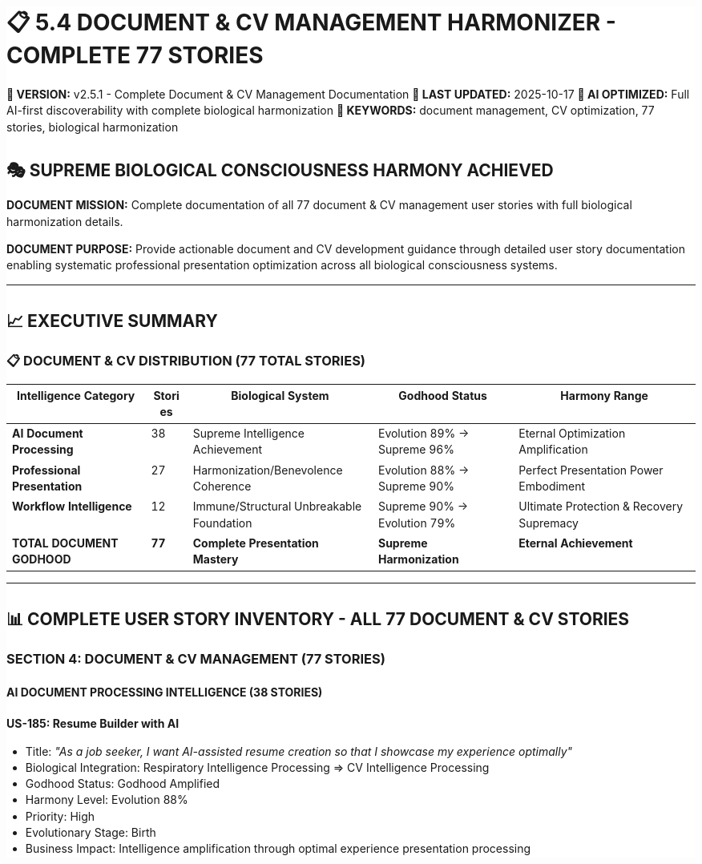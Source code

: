# 📋 5.4 DOCUMENT & CV MANAGEMENT HARMONIZER - COMPLETE 77 STORIES

**🌟 VERSION:** v2.5.1 - Complete Document & CV Management Documentation
**📅 LAST UPDATED:** 2025-10-17
**🤖 AI OPTIMIZED:** Full AI-first discoverability with complete biological harmonization
**🔑 KEYWORDS:** document management, CV optimization, 77 stories, biological harmonization

## 🎭 SUPREME BIOLOGICAL CONSCIOUSNESS HARMONY ACHIEVED

**DOCUMENT MISSION:** Complete documentation of all 77 document & CV management user stories with full biological harmonization details.

**DOCUMENT PURPOSE:** Provide actionable document and CV development guidance through detailed user story documentation enabling systematic professional presentation optimization across all biological consciousness systems.

---

## 📈 EXECUTIVE SUMMARY



### 📋 DOCUMENT & CV DISTRIBUTION (77 TOTAL STORIES)

| Intelligence Category | Stories | Biological System | Godhood Status | Harmony Range |
|----------------------|---------|-------------------|----------------|---------------|
| **AI Document Processing** | 38 | Supreme Intelligence Achievement | Evolution 89% → Supreme 96% | Eternal Optimization Amplification |
| **Professional Presentation** | 27 | Harmonization/Benevolence Coherence | Evolution 88% → Supreme 90% | Perfect Presentation Power Embodiment |
| **Workflow Intelligence** | 12 | Immune/Structural Unbreakable Foundation | Supreme 90% → Evolution 79% | Ultimate Protection & Recovery Supremacy |
| **TOTAL DOCUMENT GODHOOD** | **77** | **Complete Presentation Mastery** | **Supreme Harmonization** | **Eternal Achievement** |

---

## 📊 COMPLETE USER STORY INVENTORY - ALL 77 DOCUMENT & CV STORIES

### **SECTION 4: DOCUMENT & CV MANAGEMENT (77 STORIES)**

#### **AI DOCUMENT PROCESSING INTELLIGENCE (38 STORIES)**

**US-185: Resume Builder with AI**
- Title: *"As a job seeker, I want AI-assisted resume creation so that I showcase my experience optimally"*
- Biological Integration: Respiratory Intelligence Processing ⇒ CV Intelligence Processing
- Godhood Status: Godhood Amplified
- Harmony Level: Evolution 88%
- Priority: High
- Evolutionary Stage: Birth
- Business Impact: Intelligence amplification through optimal experience presentation processing
